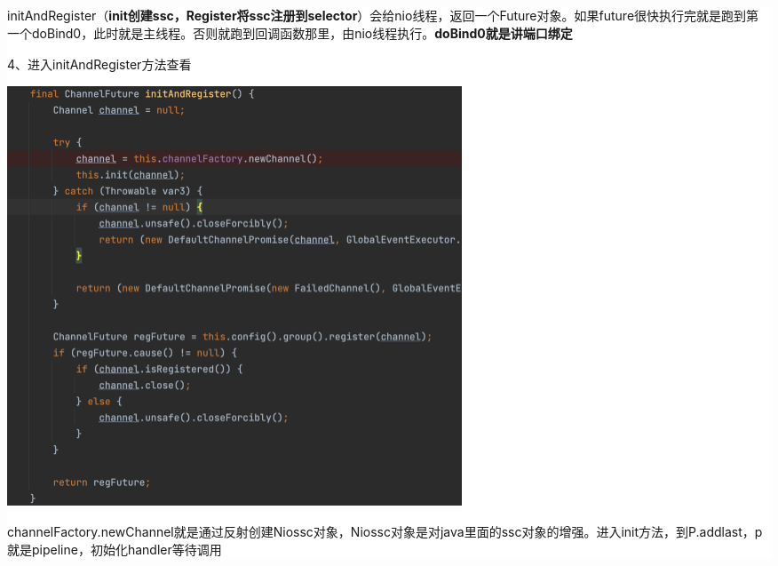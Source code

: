 initAndRegister（**init创建ssc，Register将ssc注册到selector**）会给nio线程，返回一个Future对象。如果future很快执行完就是跑到第一个doBind0，此时就是主线程。否则就跑到回调函数那里，由nio线程执行。**doBind0就是讲端口绑定**

4、进入initAndRegister方法查看

<img src="assets/%E6%88%AA%E5%B1%8F2023-01-06%2014.25.53.png" alt="截屏2023-01-06 14.25.53" style="zoom:50%;" />

channelFactory.newChannel就是通过反射创建Niossc对象，Niossc对象是对java里面的ssc对象的增强。进入init方法，到P.addlast，p就是pipeline，初始化handler等待调用
